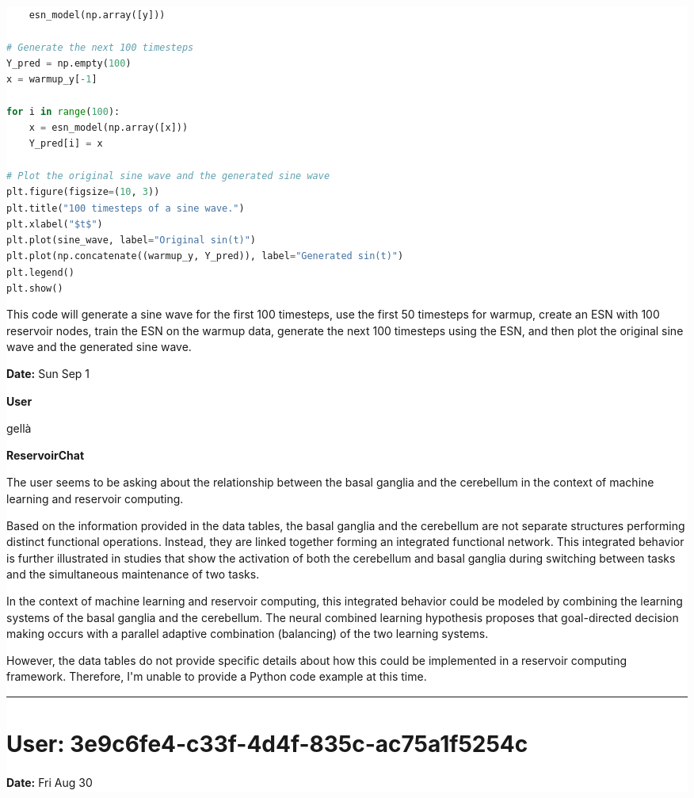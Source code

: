 ```python
    esn_model(np.array([y]))

# Generate the next 100 timesteps
Y_pred = np.empty(100)
x = warmup_y[-1]

for i in range(100):
    x = esn_model(np.array([x]))
    Y_pred[i] = x

# Plot the original sine wave and the generated sine wave
plt.figure(figsize=(10, 3))
plt.title("100 timesteps of a sine wave.")
plt.xlabel("$t$")
plt.plot(sine_wave, label="Original sin(t)")
plt.plot(np.concatenate((warmup_y, Y_pred)), label="Generated sin(t)")
plt.legend()
plt.show()
```

This code will generate a sine wave for the first 100 timesteps, use the first 50 timesteps for warmup, create an ESN with 100 reservoir nodes, train the ESN on the warmup data, generate the next 100 timesteps using the ESN, and then plot the original sine wave and the generated sine wave.

**Date:** Sun Sep 1

**User**

gellà 

**ReservoirChat**

 The user seems to be asking about the relationship between the basal ganglia and the cerebellum in the context of machine learning and reservoir computing.

Based on the information provided in the data tables, the basal ganglia and the cerebellum are not separate structures performing distinct functional operations. Instead, they are linked together forming an integrated functional network. This integrated behavior is further illustrated in studies that show the activation of both the cerebellum and basal ganglia during switching between tasks and the simultaneous maintenance of two tasks.

In the context of machine learning and reservoir computing, this integrated behavior could be modeled by combining the learning systems of the basal ganglia and the cerebellum. The neural combined learning hypothesis proposes that goal-directed decision making occurs with a parallel adaptive combination (balancing) of the two learning systems.

However, the data tables do not provide specific details about how this could be implemented in a reservoir computing framework. Therefore, I'm unable to provide a Python code example at this time.


---

# User: 3e9c6fe4-c33f-4d4f-835c-ac75a1f5254c

**Date:** Fri Aug 30
